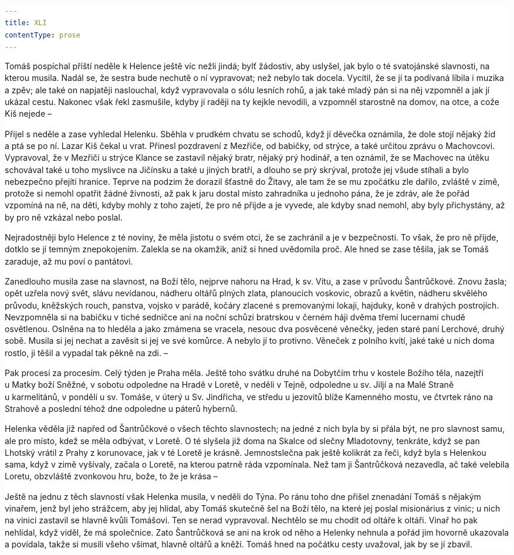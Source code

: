 ```yaml
---
title: XLI
contentType: prose
---
```


<section>

Tomáš pospíchal příští neděle k Helence ještě víc nežli jindá; bylť žádostiv, aby uslyšel, jak bylo o té svatojánské slavnosti, na kterou musila. Nadál se, že sestra bude nechutě o ní vypravovat; než nebylo tak docela. Vycítil, že se jí ta podívaná líbila i muzika a zpěv; ale také on napjatěji naslouchal, když vypravovala o sólu lesních rohů, a jak také mladý pán si na něj vzpomněl a jak jí ukázal cestu. Nakonec však řekl zasmušile, kdyby jí raději na ty kejkle nevodili, a vzpomněl starostně na domov, na otce, a cože Kiš nejede –

Přijel s neděle a zase vyhledal Helenku. Sběhla v prudkém chvatu se schodů, když jí děvečka oznámila, že dole stojí nějaký žid a ptá se po ní. Lazar Kiš čekal u vrat. Přinesl pozdravení z Mezřiče, od babičky, od strýce, a také určitou zprávu o Machovcovi. Vypravoval, že v Mezřiči u strýce Klance se zastavil nějaký bratr, nějaký prý hodinář, a ten oznámil, že se Machovec na útěku schovával také u toho myslivce na Jičínsku a také u jiných bratří, a dlouho se prý skrýval, protože jej všude stíhali a bylo nebezpečno přejíti hranice. Teprve na podzim že dorazil šťastně do Žitavy, ale tam že se mu zpočátku zle dařilo, zvláště v zimě, protože si nemohl opatřit žádné živnosti, až pak k jaru dostal místo zahradníka u jednoho pána, že je zdráv, ale že pořád vzpomíná na ně, na děti, kdyby mohly z toho zajetí, že pro ně přijde a je vyvede, ale kdyby snad nemohl, aby byly přichystány, až by pro ně vzkázal nebo poslal.

Nejradostněji bylo Helence z té noviny, že měla jistotu o svém otci, že se zachránil a je v bezpečnosti. To však, že pro ně přijde, dotklo se jí temným znepokojením. Zalekla se na okamžik, aniž si hned uvědomila proč. Ale hned se zase těšila, jak se Tomáš zaraduje, až mu poví o pantátovi.

Zanedlouho musila zase na slavnost, na Boží tělo, nejprve nahoru na Hrad, k sv. Vítu, a zase v průvodu Šantrůčkové. Znovu žasla; opět uzřela nový svět, slávu nevídanou, nádheru oltářů plných zlata, planoucích voskovic, obrazů a květin, nádheru skvělého průvodu, kněžských rouch, panstva, vojsko v parádě, kočáry zlacené s premovanými lokaji, hajduky, koně v drahých postrojích. Nevzpomněla si na babičku v tiché sedničce ani na noční schůzi bratrskou v černém háji dvěma třemi lucernami chudě osvětlenou. Oslněna na to hleděla a jako zmámena se vracela, nesouc dva posvěcené věnečky, jeden staré paní Lerchové, druhý sobě. Musila si jej nechat a zavěsit si jej ve své komůrce. A nebylo jí to protivno. Věneček z polního kvítí, jaké také u nich doma rostlo, ji těšil a vypadal tak pěkně na zdi. –

Pak procesí za procesím. Celý týden je Praha měla. Ještě toho svátku druhé na Dobytčím trhu v kostele Božího těla, nazejtří u Matky boží Sněžné, v sobotu odpoledne na Hradě v Loretě, v neděli v Tejně, odpoledne u sv. Jiljí a na Malé Straně u karmelitánů, v pondělí u sv. Tomáše, v úterý u Sv. Jindřicha, ve středu u jezovitů blíže Kamenného mostu, ve čtvrtek ráno na Strahově a poslední téhož dne odpoledne u páterů hybernů.

Helenka věděla již napřed od Šantrůčkové o všech těchto slav­nostech; na jedné z nich byla by si přála být, ne pro slavnost samu, ale pro místo, kdež se měla odbývat, v Loretě. O té slyšela již doma na Skalce od slečny Mladotovny, tenkráte, když se pan Lhotský vrátil z Prahy z korunovace, jak v té Loretě je krásně. Jemnostslečna pak ještě kolikrát za řeči, když byla s Helenkou sama, když v zimě vyšívaly, začala o Loretě, na kterou patrně ráda vzpomínala. Než tam ji Šantrůčková nezavedla, ač také velebila Loretu, obzvláště zvonkovou hru, bože, to že je krása –

Ještě na jednu z těch slavností však Helenka musila, v neděli do Týna. Po ránu toho dne přišel znenadání Tomáš s nějakým vinařem, jenž byl jeho strážcem, aby jej hlídal, aby Tomáš skutečně šel na Boží tělo, na které jej poslal misionárius z vinic; u nich na vinici zastavil se hlavně kvůli Tomášovi. Ten se nerad vypravoval. Nechtělo se mu chodit od oltáře k oltáři. Vinař ho pak nehlídal, když viděl, že má společnice. Zato Šantrůčková se ani na krok od něho a Helenky nehnula a pořád jim hovorně ukazovala a povídala, takže si musili všeho všímat, hlavně oltářů a kněží. Tomáš hned na počátku cesty uvažoval, jak by se jí zbavil.

